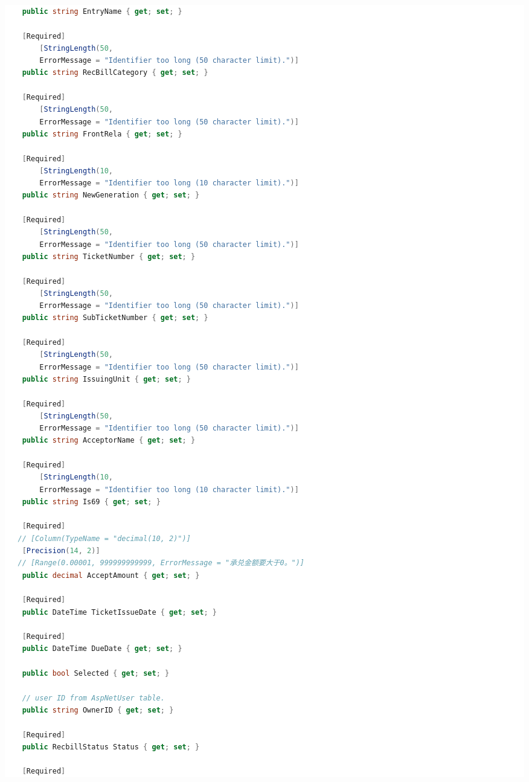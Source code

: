 ```csharp
    public string EntryName { get; set; }

    [Required]
        [StringLength(50,
        ErrorMessage = "Identifier too long (50 character limit).")]
    public string RecBillCategory { get; set; }

    [Required]
        [StringLength(50,
        ErrorMessage = "Identifier too long (50 character limit).")]
    public string FrontRela { get; set; }

    [Required]
        [StringLength(10,
        ErrorMessage = "Identifier too long (10 character limit).")]
    public string NewGeneration { get; set; }

    [Required]
        [StringLength(50,
        ErrorMessage = "Identifier too long (50 character limit).")]
    public string TicketNumber { get; set; }

    [Required]
        [StringLength(50,
        ErrorMessage = "Identifier too long (50 character limit).")]
    public string SubTicketNumber { get; set; }

    [Required]
        [StringLength(50,
        ErrorMessage = "Identifier too long (50 character limit).")]
    public string IssuingUnit { get; set; }

    [Required]
        [StringLength(50,
        ErrorMessage = "Identifier too long (50 character limit).")]
    public string AcceptorName { get; set; }

    [Required]
        [StringLength(10,
        ErrorMessage = "Identifier too long (10 character limit).")]
    public string Is69 { get; set; }

    [Required]
   // [Column(TypeName = "decimal(10, 2)")]
    [Precision(14, 2)]
   // [Range(0.00001, 999999999999, ErrorMessage = "承兑金额要大于0。")]
    public decimal AcceptAmount { get; set; }

    [Required]
    public DateTime TicketIssueDate { get; set; }

    [Required]
    public DateTime DueDate { get; set; }

    public bool Selected { get; set; }

    // user ID from AspNetUser table.
    public string OwnerID { get; set; }

    [Required]
    public RecbillStatus Status { get; set; }

    [Required]
```